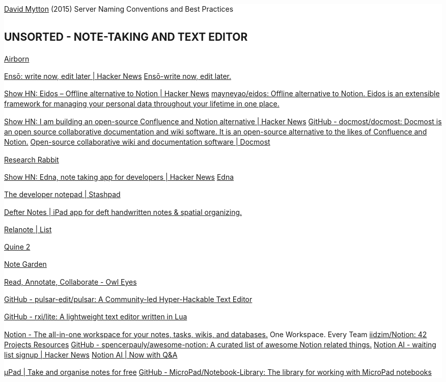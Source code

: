[David Mytton](https://blog.serverdensity.com/server-naming-conventions-and-best-practices/)
(2015) Server Naming Conventions and Best Practices

## UNSORTED - NOTE-TAKING AND TEXT EDITOR

[Airborn](https://www.airborn.io/)

[Ensō: write now, edit later | Hacker News](https://news.ycombinator.com/item?id=38025073)
[Ensō-write now, edit later.](https://enso.sonnet.io/)

[Show HN: Eidos – Offline alternative to Notion | Hacker News](https://news.ycombinator.com/item?id=40746773)
[mayneyao/eidos: Offline alternative to Notion. Eidos is an extensible framework for managing your personal data throughout your lifetime in one place.](https://github.com/mayneyao/eidos)

[Show HN: I am building an open-source Confluence and Notion alternative | Hacker News](https://news.ycombinator.com/item?id=40832146)
[GitHub - docmost/docmost: Docmost is an open source collaborative documentation and wiki software. It is an open-source alternative to the likes of Confluence and Notion.](https://github.com/docmost/docmost)
[Open-source collaborative wiki and documentation software | Docmost](https://docmost.com/)

[Research Rabbit](https://researchrabbitapp.com/home)

[Show HN: Edna, note taking app for developers | Hacker News](https://news.ycombinator.com/item?id=40846242)
[Edna](https://edna.arslexis.io/)

[The developer notepad | Stashpad](https://www.stashpad.com/)

[Defter Notes | iPad app for deft handwritten notes & spatial organizing.](https://defternotes.com/)

[Relanote | List](https://app.relanote.com/platform/notes-list)

[Quine 2](https://apps.apple.com/us/app/quine-2/id1450128957)

[Note Garden](https://notegarden.io/)

[Read, Annotate, Collaborate - Owl Eyes](https://www.owleyes.org/)

[GitHub - pulsar-edit/pulsar: A Community-led Hyper-Hackable Text Editor](https://github.com/pulsar-edit/pulsar)

[GitHub - rxi/lite: A lightweight text editor written in Lua](https://github.com/rxi/lite)

[Notion - The all-in-one workspace for your notes, tasks, wikis, and databases.](https://www.notion.so/)
One Workspace. Every Team
[iidzim/Notion: 42 Projects Resources](https://github.com/iidzim/Notion)
[GitHub - spencerpauly/awesome-notion: A curated list of awesome Notion related things.](https://github.com/spencerpauly/awesome-notion)
[Notion AI - waiting list signup | Hacker News](https://news.ycombinator.com/item?id=33623201)
[Notion AI | Now with Q&A](https://www.notion.so/product/ai)

[μPad | Take and organise notes for free](https://getmicropad.com/)
[GitHub - MicroPad/Notebook-Library: The library for working with MicroPad notebooks](https://github.com/MicroPad/Notebook-Library)
